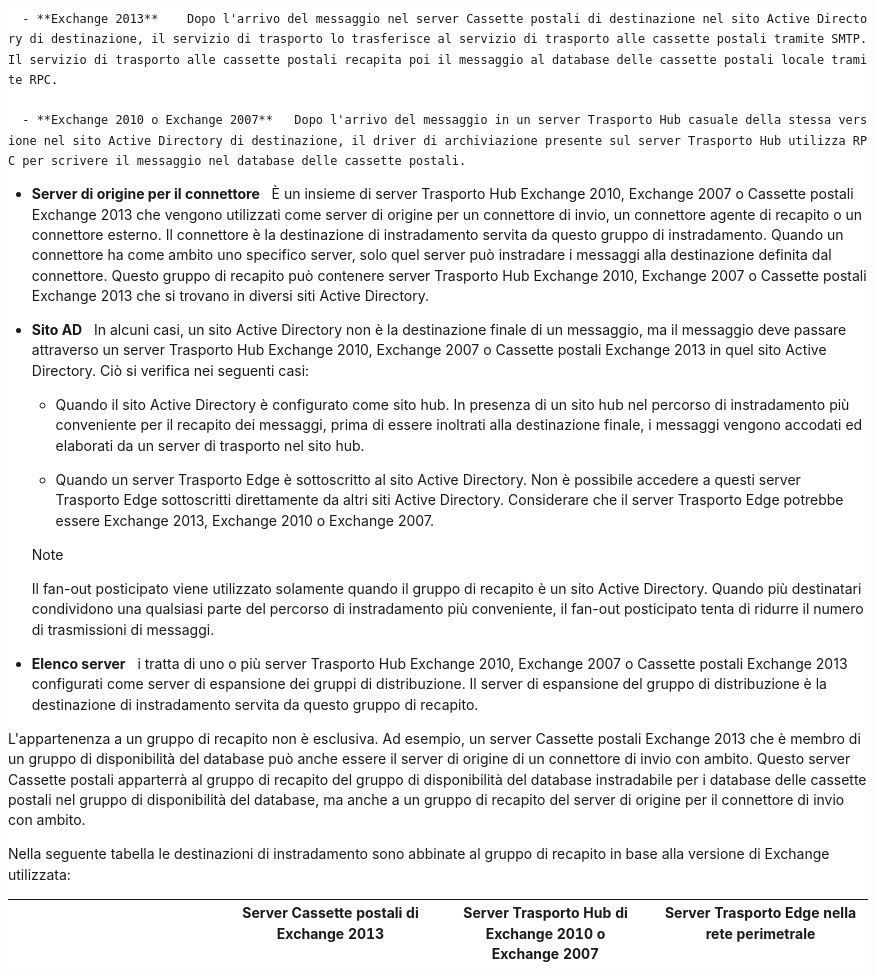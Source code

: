       - **Exchange 2013**    Dopo l'arrivo del messaggio nel server Cassette postali di destinazione nel sito Active Directory di destinazione, il servizio di trasporto lo trasferisce al servizio di trasporto alle cassette postali tramite SMTP. Il servizio di trasporto alle cassette postali recapita poi il messaggio al database delle cassette postali locale tramite RPC.
    
      - **Exchange 2010 o Exchange 2007**   Dopo l'arrivo del messaggio in un server Trasporto Hub casuale della stessa versione nel sito Active Directory di destinazione, il driver di archiviazione presente sul server Trasporto Hub utilizza RPC per scrivere il messaggio nel database delle cassette postali.

  - **Server di origine per il connettore**   È un insieme di server Trasporto Hub Exchange 2010, Exchange 2007 o Cassette postali Exchange 2013 che vengono utilizzati come server di origine per un connettore di invio, un connettore agente di recapito o un connettore esterno. Il connettore è la destinazione di instradamento servita da questo gruppo di instradamento. Quando un connettore ha come ambito uno specifico server, solo quel server può instradare i messaggi alla destinazione definita dal connettore. Questo gruppo di recapito può contenere server Trasporto Hub Exchange 2010, Exchange 2007 o Cassette postali Exchange 2013 che si trovano in diversi siti Active Directory.

  - **Sito AD**   In alcuni casi, un sito Active Directory non è la destinazione finale di un messaggio, ma il messaggio deve passare attraverso un server Trasporto Hub Exchange 2010, Exchange 2007 o Cassette postali Exchange 2013 in quel sito Active Directory. Ciò si verifica nei seguenti casi:
    
      - Quando il sito Active Directory è configurato come sito hub. In presenza di un sito hub nel percorso di instradamento più conveniente per il recapito dei messaggi, prima di essere inoltrati alla destinazione finale, i messaggi vengono accodati ed elaborati da un server di trasporto nel sito hub.
    
      - Quando un server Trasporto Edge è sottoscritto al sito Active Directory. Non è possibile accedere a questi server Trasporto Edge sottoscritti direttamente da altri siti Active Directory. Considerare che il server Trasporto Edge potrebbe essere Exchange 2013, Exchange 2010 o Exchange 2007.
    

    > [!NOTE]
    > Il fan-out posticipato viene utilizzato solamente quando il gruppo di recapito è un sito Active Directory. Quando più destinatari condividono una qualsiasi parte del percorso di instradamento più conveniente, il fan-out posticipato tenta di ridurre il numero di trasmissioni di messaggi.



  - **Elenco server**   i tratta di uno o più server Trasporto Hub Exchange 2010, Exchange 2007 o Cassette postali Exchange 2013 configurati come server di espansione dei gruppi di distribuzione. Il server di espansione del gruppo di distribuzione è la destinazione di instradamento servita da questo gruppo di recapito.

L'appartenenza a un gruppo di recapito non è esclusiva. Ad esempio, un server Cassette postali Exchange 2013 che è membro di un gruppo di disponibilità del database può anche essere il server di origine di un connettore di invio con ambito. Questo server Cassette postali apparterrà al gruppo di recapito del gruppo di disponibilità del database instradabile per i database delle cassette postali nel gruppo di disponibilità del database, ma anche a un gruppo di recapito del server di origine per il connettore di invio con ambito.

Nella seguente tabella le destinazioni di instradamento sono abbinate al gruppo di recapito in base alla versione di Exchange utilizzata:


<table>
<colgroup>
<col style="width: 25%" />
<col style="width: 25%" />
<col style="width: 25%" />
<col style="width: 25%" />
</colgroup>
<thead>
<tr class="header">
<th> </th>
<th>Server Cassette postali di Exchange 2013</th>
<th>Server Trasporto Hub di Exchange 2010 o Exchange 2007</th>
<th>Server Trasporto Edge nella rete perimetrale</th>
</tr>
</thead>
<tbody>
